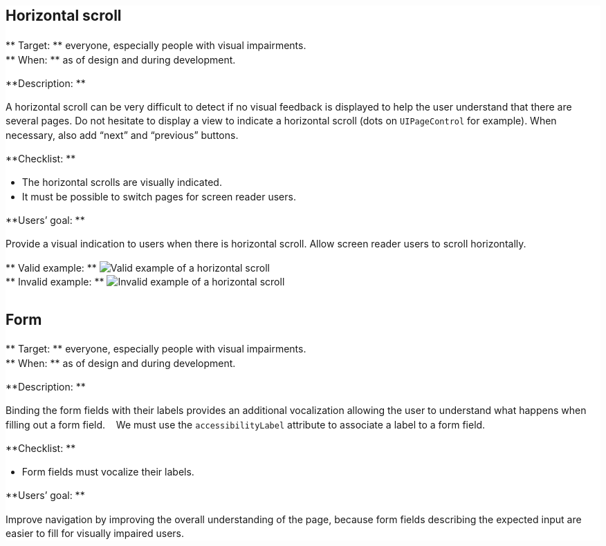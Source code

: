 
## Horizontal scroll

** Target: ** everyone, especially people with visual impairments.  
** When: ** as of design and during development.

**Description: **

A horizontal scroll can be very difficult to detect if no visual feedback is displayed to help the user understand that there are several pages.
Do not hesitate to display a view to indicate a horizontal scroll (dots on `UIPageControl` for example). When necessary, also add “next” and “previous” buttons.

**Checklist: **

- The horizontal scrolls are visually indicated.
- It must be possible to switch pages for screen reader users.

**Users’ goal: **

Provide a visual indication to users when there is horizontal scroll. Allow screen reader users to scroll horizontally.

<div class="sideToSide row">
<div class="col-sm-6 col-xs-12">
** Valid example: **

<img src="./images/scroll_ios_h1.png" alt="Valid example of a horizontal scroll" width="300">
</div>
<div class="col-sm-6 col-xs-12">
** Invalid example: **

<img src="./images/scroll_ios_h2.png" alt="Invalid example of a horizontal scroll" width="300">
</div>
</div>

## Form

** Target: ** everyone, especially people with visual impairments.  
** When: ** as of design and during development.

**Description: **

Binding the form fields with their labels provides an additional vocalization allowing the user to understand what happens when filling out a form field.
  
We must use the `accessibilityLabel` attribute to associate a label to a form field.

**Checklist: **

- Form fields must vocalize their labels.

**Users’ goal: **

Improve navigation by improving the overall understanding of the page, because form fields describing the expected input are easier to fill for visually impaired users.
